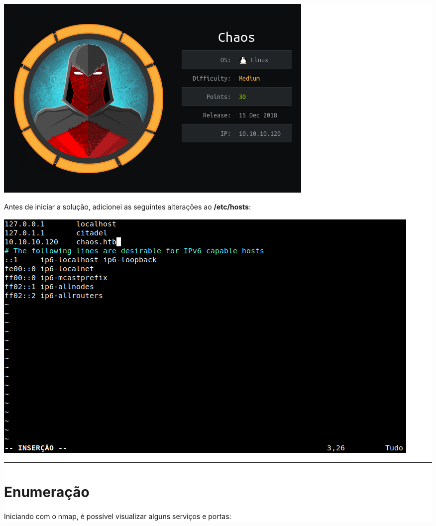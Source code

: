 ![1](/assets/images/htb/chaos/1.png)


Antes de iniciar a solução, adicionei as seguintes alterações ao **/etc/hosts**:


![2](/assets/images/htb/chaos/2.png)


---
# Enumeração
Iniciando com o nmap, é possível visualizar alguns serviços e portas:
